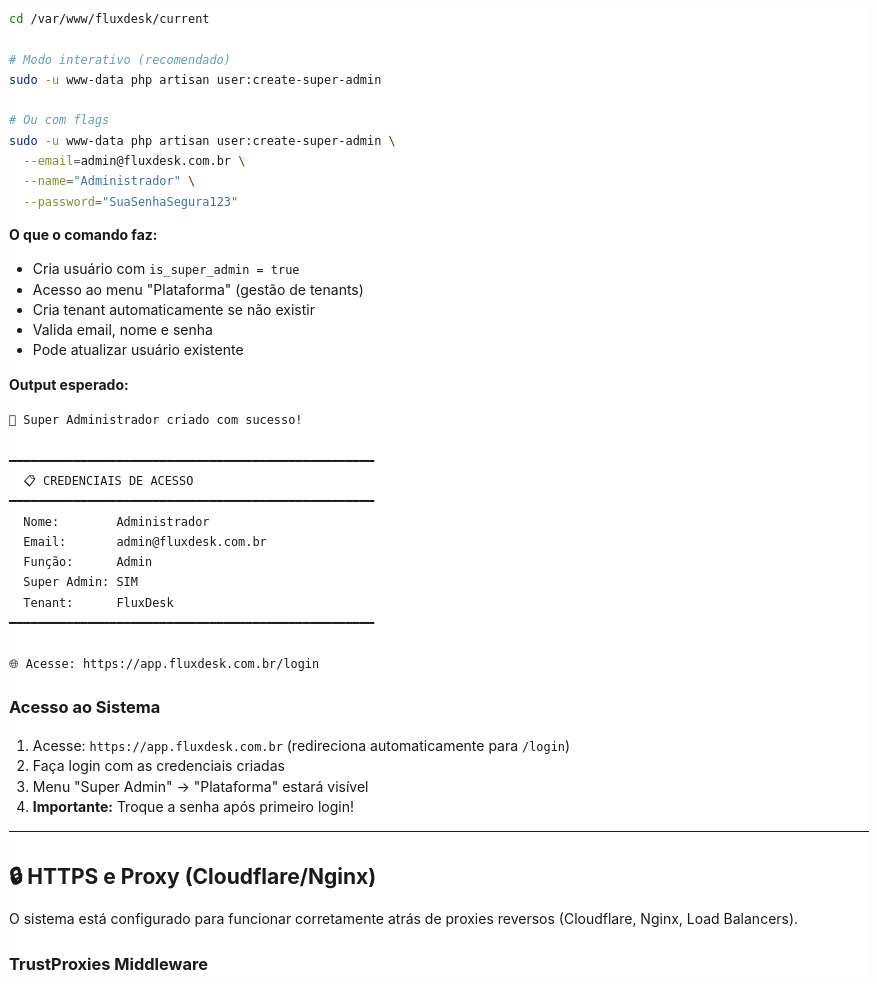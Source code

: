 ```bash
cd /var/www/fluxdesk/current

# Modo interativo (recomendado)
sudo -u www-data php artisan user:create-super-admin

# Ou com flags
sudo -u www-data php artisan user:create-super-admin \
  --email=admin@fluxdesk.com.br \
  --name="Administrador" \
  --password="SuaSenhaSegura123"
```

**O que o comando faz:**
- Cria usuário com `is_super_admin = true`
- Acesso ao menu "Plataforma" (gestão de tenants)
- Cria tenant automaticamente se não existir
- Valida email, nome e senha
- Pode atualizar usuário existente

**Output esperado:**
```
🎉 Super Administrador criado com sucesso!

━━━━━━━━━━━━━━━━━━━━━━━━━━━━━━━━━━━━━━━━━━━━━━━━━━━
  📋 CREDENCIAIS DE ACESSO
━━━━━━━━━━━━━━━━━━━━━━━━━━━━━━━━━━━━━━━━━━━━━━━━━━━
  Nome:        Administrador
  Email:       admin@fluxdesk.com.br
  Função:      Admin
  Super Admin: SIM
  Tenant:      FluxDesk
━━━━━━━━━━━━━━━━━━━━━━━━━━━━━━━━━━━━━━━━━━━━━━━━━━━

🌐 Acesse: https://app.fluxdesk.com.br/login
```

### Acesso ao Sistema

1. Acesse: `https://app.fluxdesk.com.br` (redireciona automaticamente para `/login`)
2. Faça login com as credenciais criadas
3. Menu "Super Admin" → "Plataforma" estará visível
4. **Importante:** Troque a senha após primeiro login!

---

## 🔒 HTTPS e Proxy (Cloudflare/Nginx)

O sistema está configurado para funcionar corretamente atrás de proxies reversos (Cloudflare, Nginx, Load Balancers).

### TrustProxies Middleware
